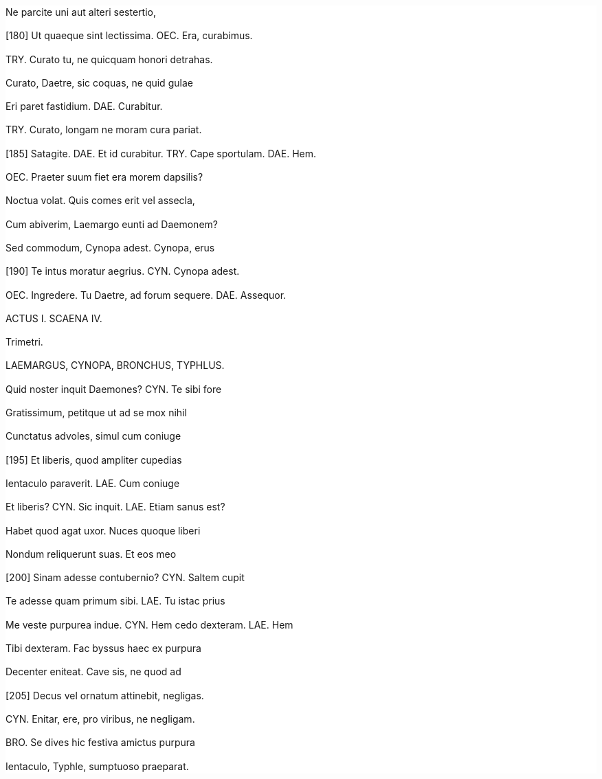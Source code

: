 Ne parcite uni aut alteri sestertio,

\[180\] Ut quaeque sint lectissima. OEC. Era, curabimus.

TRY. Curato tu, ne quicquam honori detrahas.

Curato, Daetre, sic coquas, ne quid gulae

Eri paret fastidium. DAE. Curabitur.

TRY. Curato, longam ne moram cura pariat.

\[185\] Satagite. DAE. Et id curabitur. TRY. Cape sportulam. DAE. Hem.

OEC. Praeter suum fiet era morem dapsilis?

Noctua volat. Quis comes erit vel assecla,

Cum abiverim, Laemargo eunti ad Daemonem?

Sed commodum, Cynopa adest. Cynopa, erus

\[190\] Te intus moratur aegrius. CYN. Cynopa adest.

OEC. Ingredere. Tu Daetre, ad forum sequere. DAE. Assequor.

ACTUS I. SCAENA IV.

Trimetri.

LAEMARGUS, CYNOPA, BRONCHUS, TYPHLUS.

Quid noster inquit Daemones? CYN. Te sibi fore

Gratissimum, petitque ut ad se mox nihil

Cunctatus advoles, simul cum coniuge

\[195\] Et liberis, quod ampliter cupedias

Ientaculo paraverit. LAE. Cum coniuge

Et liberis? CYN. Sic inquit. LAE. Etiam sanus est?

Habet quod agat uxor. Nuces quoque liberi

Nondum reliquerunt suas. Et eos meo

\[200\] Sinam adesse contubernio? CYN. Saltem cupit

Te adesse quam primum sibi. LAE. Tu istac prius

Me veste purpurea indue. CYN. Hem cedo dexteram. LAE. Hem

Tibi dexteram. Fac byssus haec ex purpura

Decenter eniteat. Cave sis, ne quod ad

\[205\] Decus vel ornatum attinebit, negligas.

CYN. Enitar, ere, pro viribus, ne negligam.

BRO. Se dives hic festiva amictus purpura

Ientaculo, Typhle, sumptuoso praeparat.
